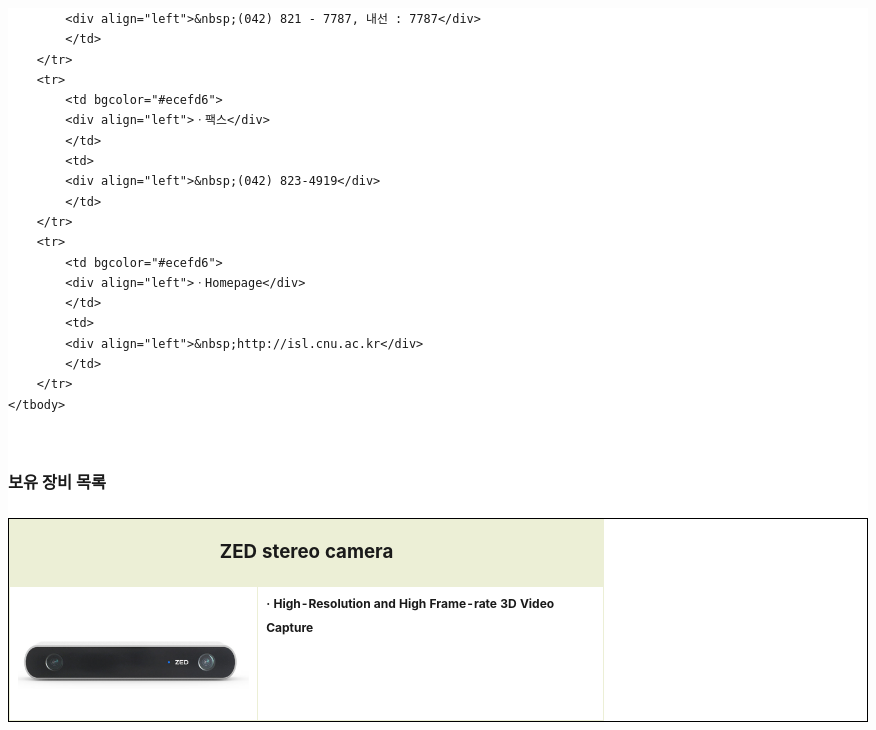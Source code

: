             <div align="left">&nbsp;(042) 821 - 7787, 내선 : 7787</div>
            </td>
        </tr>
        <tr>
            <td bgcolor="#ecefd6">
            <div align="left">ㆍ팩스</div>
            </td>
            <td>
            <div align="left">&nbsp;(042) 823-4919</div>
            </td>
        </tr>
        <tr>
            <td bgcolor="#ecefd6">
            <div align="left">ㆍHomepage</div>
            </td>
            <td>
            <div align="left">&nbsp;http://isl.cnu.ac.kr</div>
            </td>
        </tr>
    </tbody>
</table>
<p>&nbsp;&nbsp;</p>
</div>
<div class="subtitle">
<h3>보유 장비 목록</h3>
</div>
<h3>
<table style="border-width: 0.28pt; border-style: solid; border-color: rgb(0, 0, 0); border-collapse: collapse;">
    <tbody>
        <tr>
            <td valign="middle" colspan="2" style="border-width: 0.28pt; border-style: solid; border-color: rgb(236, 239, 214); width: 419.54pt; background: rgb(236, 239, 214); height: 2.82pt;">
            <p class="MsoNormal" style="text-align: center;"><span style="font-size: 14pt;"><span lang="EN-US" style="line-height: 19.9733px; background-image: initial; background-position: initial; background-size: initial; background-repeat: initial; background-attachment: initial; background-origin: initial; background-clip: initial;">ZED stereo camera</span></span><span lang="EN-US"><o:p></o:p></span></p>
            </td>
        </tr>
        <tr>
            <td valign="middle" style="border-width: 0.28pt; border-style: solid; border-color: rgb(236, 239, 214); width: 172.98pt; height: 2.82pt;">
            <p class="바탕글">&nbsp;<img src="../images/zed2.PNG" width="267" height="64" alt="" /></p>
            </td>
            <td valign="middle" style="border-width: 0.28pt; border-style: solid; border-color: rgb(236, 239, 214); width: 246.56pt; height: 2.82pt;">
            <p class="a" style="margin: 1.5pt 0cm; background-image: initial; background-position: initial; background-size: initial; background-repeat: initial; background-attachment: initial; background-origin: initial; background-clip: initial;"><span lang="EN-US" style="font-size: 9pt;">&middot; High-Resolution and High Frame-rate 3D Video Capture</span></p>